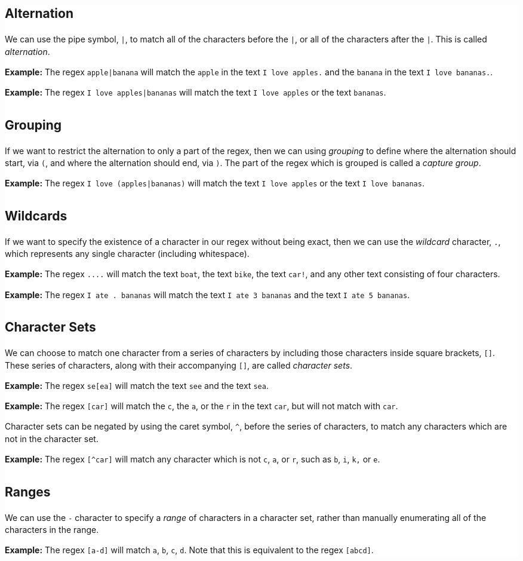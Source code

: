## Alternation

We can use the pipe symbol, `|`, to match all of the characters before the `|`, or all of the characters after the `|`. This is called *alternation*.

**Example:** The regex `apple|banana` will match the `apple` in the text `I love apples.` and the `banana` in the text `I love bananas.`.

**Example:** The regex `I love apples|bananas` will match the text `I love apples` or the text `bananas`.

## Grouping

If we want to restrict the alternation to only a part of the regex, then we can using *grouping* to define where the alternation should start, via `(`, and where the alternation should end, via `)`. The part of the regex which is grouped is called a *capture group*.

**Example:** The regex `I love (apples|bananas)` will match the text `I love apples` or the text `I love bananas`.

## Wildcards

If we want to specify the existence of a character in our regex without being exact, then we can use the *wildcard* character, `.`, which represents any single character (including whitespace).

**Example:** The regex `....` will match the text `boat`, the text `bike`, the text `car!`, and any other text consisting of four characters.

**Example:** The regex `I ate . bananas` will match the text `I ate 3 bananas` and the text `I ate 5 bananas`.

## Character Sets

We can choose to match one character from a series of characters by including those characters inside square brackets, `[]`. These series of characters, along with their accompanying `[]`, are called *character sets*.

**Example:** The regex `se[ea]` will match the text `see` and the text `sea`.

**Example:** The regex `[car]` will match the `c`, the `a`, or the `r` in the text `car`, but will not match with `car`.

Character sets can be negated by using the caret symbol, `^`, before the series of characters, to match any characters which are not in the character set.

**Example:** The regex `[^car]` will match any character which is not `c`, `a`, or `r`, such as `b`, `i`, `k,` or `e`.

## Ranges

We can use the `-` character to specify a *range* of characters in a character set, rather than manually enumerating all of the characters in the range.

**Example:** The regex `[a-d]` will match `a`, `b`, `c`, `d`. Note that this is equivalent to the regex `[abcd]`.
